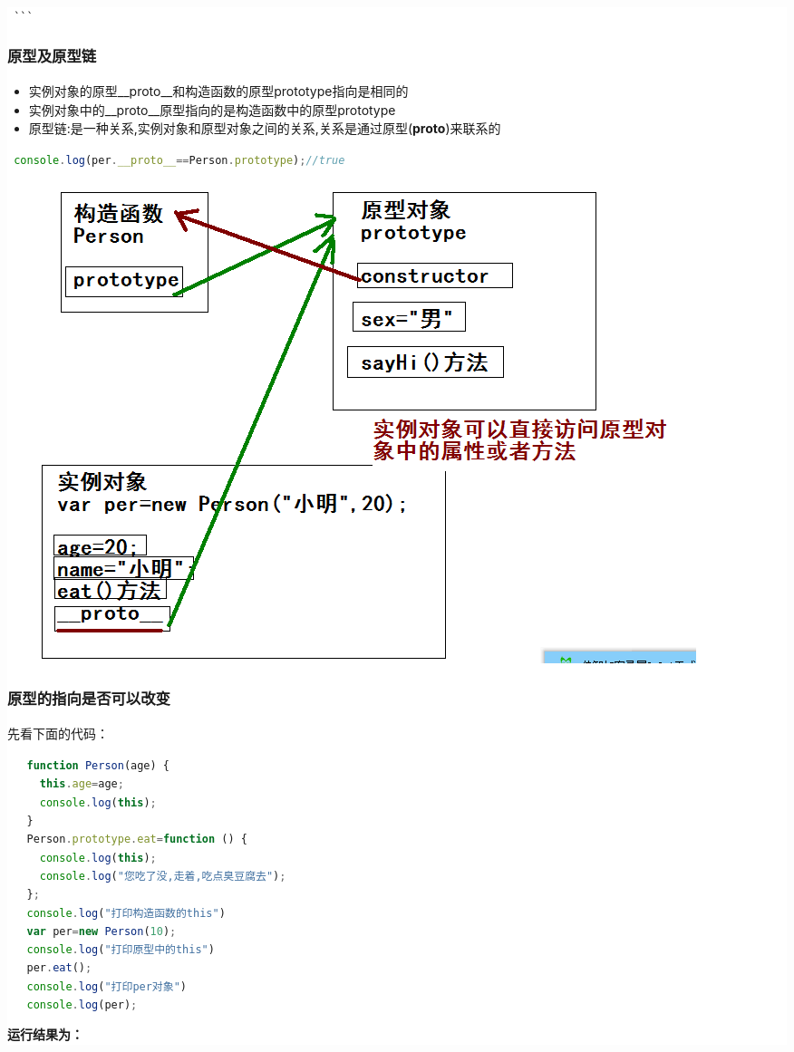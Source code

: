      ```
### 原型及原型链

- 实例对象的原型__proto__和构造函数的原型prototype指向是相同的
- 实例对象中的__proto__原型指向的是构造函数中的原型prototype
- 原型链:是一种关系,实例对象和原型对象之间的关系,关系是通过原型(__proto__)来联系的

```javascript
 console.log(per.__proto__==Person.prototype);//true
```
![](原型链/原型及原型链.png)

### 原型的指向是否可以改变

先看下面的代码：
```javascript
   function Person(age) {
     this.age=age;
     console.log(this);
   }
   Person.prototype.eat=function () {
     console.log(this);
     console.log("您吃了没,走着,吃点臭豆腐去");
   };
   console.log("打印构造函数的this")
   var per=new Person(10);
   console.log("打印原型中的this")
   per.eat();
   console.log("打印per对象")
   console.log(per);

```
**运行结果为：**